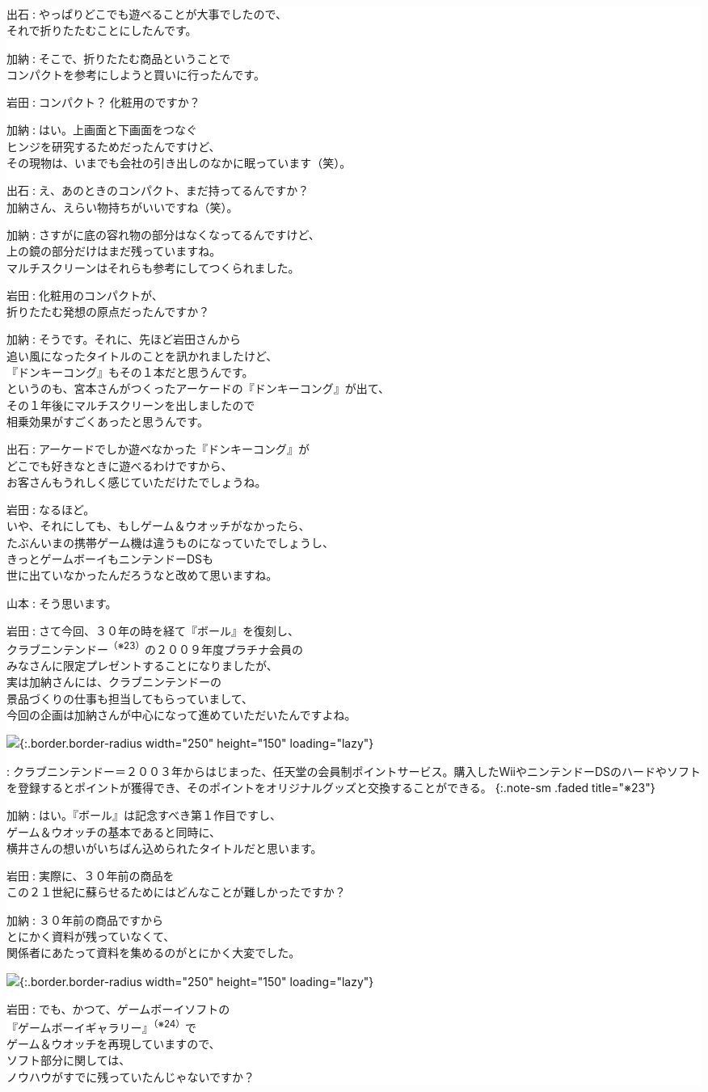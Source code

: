 出石
: やっぱりどこでも遊べることが大事でしたので、<br>それで折りたたむことにしたんです。

加納
: そこで、折りたたむ商品ということで<br>コンパクトを参考にしようと買いに行ったんです。

岩田
: コンパクト？ 化粧用のですか？

加納
: はい。上画面と下画面をつなぐ<br>ヒンジを研究するためだったんですけど、<br>その現物は、いまでも会社の引き出しのなかに眠っています（笑）。

出石
: え、あのときのコンパクト、まだ持ってるんですか？<br>加納さん、えらい物持ちがいいですね（笑）。

加納
: さすがに底の容れ物の部分はなくなってるんですけど、<br>上の鏡の部分だけはまだ残っていますね。<br>マルチスクリーンはそれらも参考にしてつくられました。

岩田
: 化粧用のコンパクトが、<br>折りたたむ発想の原点だったんですか？

加納
: そうです。それに、先ほど岩田さんから<br>追い風になったタイトルのことを訊かれましたけど、<br>『ドンキーコング』もその１本だと思うんです。<br>というのも、宮本さんがつくったアーケードの『ドンキーコング』が出て、<br>その１年後にマルチスクリーンを出しましたので<br>相乗効果がすごくあったと思うんです。

出石
: アーケードでしか遊べなかった『ドンキーコング』が<br>どこでも好きなときに遊べるわけですから、<br>お客さんもうれしく感じていただけたでしょうね。

岩田
: なるほど。<br>いや、それにしても、もしゲーム＆ウオッチがなかったら、<br>たぶんいまの携帯ゲーム機は違うものになっていたでしょうし、<br>きっとゲームボーイもニンテンドーDSも<br>世に出ていなかったんだろうなと改めて思いますね。

山本
: そう思います。

岩田
: さて今回、３０年の時を経て『ボール』を復刻し、<br>クラブニンテンドー<sup>（※23）</sup>の２００９年度プラチナ会員の<br>みなさんに限定プレゼントすることになりましたが、<br>実は加納さんには、クラブニンテンドーの<br>景品づくりの仕事も担当してもらっていまして、<br>今回の企画は加納さんが中心になって進めていただいたんですよね。

![](/others/interviews/jp/etc/game_and_watch/vol1/img/photo24.jpg){:.border.border-radius width="250" height="150" loading="lazy"}

: 
クラブニンテンドー＝２００３年からはじまった、任天堂の会員制ポイントサービス。購入したWiiやニンテンドーDSのハードやソフトを登録するとポイントが獲得でき、そのポイントをオリジナルグッズと交換することができる。
{:.note-sm .faded title="※23"}

加納
: はい。『ボール』は記念すべき第１作目ですし、<br>ゲーム＆ウオッチの基本であると同時に、<br>横井さんの想いがいちばん込められたタイトルだと思います。

岩田
: 実際に、３０年前の商品を<br>この２１世紀に蘇らせるためにはどんなことが難しかったですか？

加納
: ３０年前の商品ですから<br>とにかく資料が残っていなくて、<br>関係者にあたって資料を集めるのがとにかく大変でした。

![](/others/interviews/jp/etc/game_and_watch/vol1/img/photo16.jpg){:.border.border-radius width="250" height="150" loading="lazy"}

岩田
: でも、かつて、ゲームボーイソフトの<br>『ゲームボーイギャラリー』<sup>（※24）</sup>で<br>ゲーム＆ウオッチを再現していますので、<br>ソフト部分に関しては、<br>ノウハウがすでに残っていたんじゃないですか？
